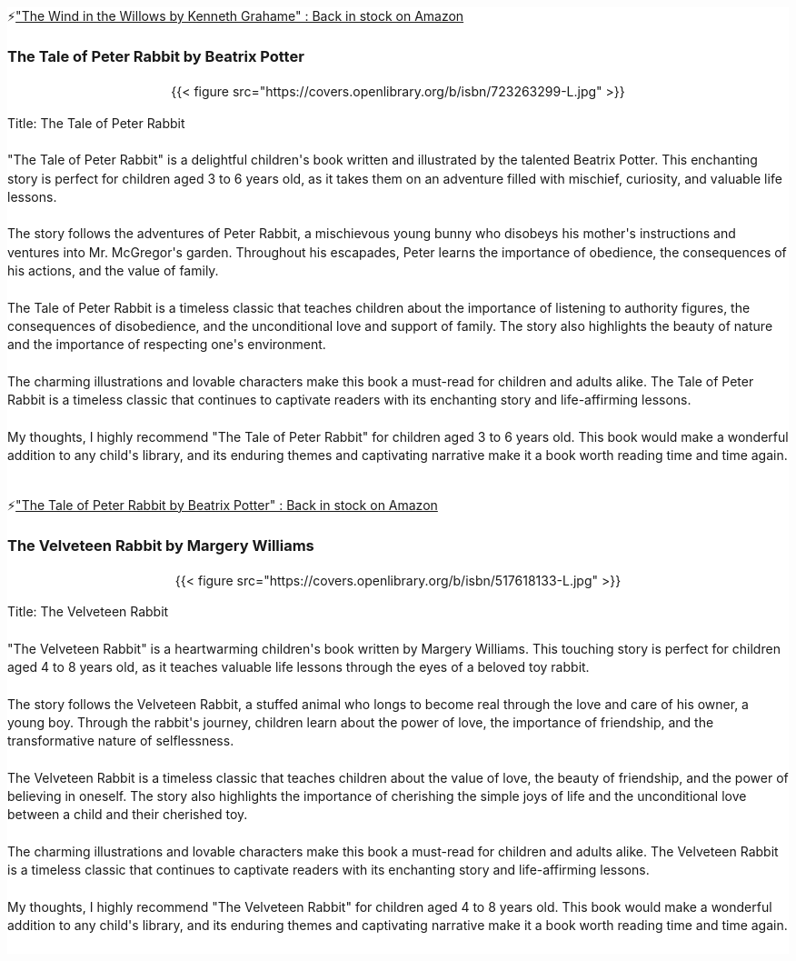 <p>⚡<a id="aflink" href="https://www.amazon.com/gp/search?ie=UTF8&tag=klayu00-20&linkCode=ur2&linkId=6639bed89a8ad8dd2705e40644eb43d3&camp=1789&creative=9325&index=books&keywords=The Wind in the Willows by Kenneth Grahame" class="one" target="_blank" title='"The Wind in the Willows by Kenneth Grahame" : Back in stock on Amazon'>"The Wind in the Willows by Kenneth Grahame" : Back in stock on Amazon</a></p>

### The Tale of Peter Rabbit by Beatrix Potter
<center>
{{< figure src="https://covers.openlibrary.org/b/isbn/723263299-L.jpg" >}}
</center>

Title: The Tale of Peter Rabbit</br></br>
"The Tale of Peter Rabbit" is a delightful children's book written and illustrated by the talented Beatrix Potter. This enchanting story is perfect for children aged 3 to 6 years old, as it takes them on an adventure filled with mischief, curiosity, and valuable life lessons.</br></br>
The story follows the adventures of Peter Rabbit, a mischievous young bunny who disobeys his mother's instructions and ventures into Mr. McGregor's garden. Throughout his escapades, Peter learns the importance of obedience, the consequences of his actions, and the value of family.</br></br>
The Tale of Peter Rabbit is a timeless classic that teaches children about the importance of listening to authority figures, the consequences of disobedience, and the unconditional love and support of family. The story also highlights the beauty of nature and the importance of respecting one's environment.</br></br>
The charming illustrations and lovable characters make this book a must-read for children and adults alike. The Tale of Peter Rabbit is a timeless classic that continues to captivate readers with its enchanting story and life-affirming lessons.</br></br>
My thoughts, I highly recommend "The Tale of Peter Rabbit" for children aged 3 to 6 years old. This book would make a wonderful addition to any child's library, and its enduring themes and captivating narrative make it a book worth reading time and time again.</br></br>

<p>⚡<a id="aflink" href="https://www.amazon.com/gp/search?ie=UTF8&tag=klayu00-20&linkCode=ur2&linkId=6639bed89a8ad8dd2705e40644eb43d3&camp=1789&creative=9325&index=books&keywords=The Tale of Peter Rabbit by Beatrix Potter" class="one" target="_blank" title='"The Tale of Peter Rabbit by Beatrix Potter" : Back in stock on Amazon'>"The Tale of Peter Rabbit by Beatrix Potter" : Back in stock on Amazon</a></p>

### The Velveteen Rabbit by Margery Williams
<center>
{{< figure src="https://covers.openlibrary.org/b/isbn/517618133-L.jpg" >}}
</center>

Title: The Velveteen Rabbit</br></br>
"The Velveteen Rabbit" is a heartwarming children's book written by Margery Williams. This touching story is perfect for children aged 4 to 8 years old, as it teaches valuable life lessons through the eyes of a beloved toy rabbit.</br></br>
The story follows the Velveteen Rabbit, a stuffed animal who longs to become real through the love and care of his owner, a young boy. Through the rabbit's journey, children learn about the power of love, the importance of friendship, and the transformative nature of selflessness.</br></br>
The Velveteen Rabbit is a timeless classic that teaches children about the value of love, the beauty of friendship, and the power of believing in oneself. The story also highlights the importance of cherishing the simple joys of life and the unconditional love between a child and their cherished toy.</br></br>
The charming illustrations and lovable characters make this book a must-read for children and adults alike. The Velveteen Rabbit is a timeless classic that continues to captivate readers with its enchanting story and life-affirming lessons.</br></br>
My thoughts, I highly recommend "The Velveteen Rabbit" for children aged 4 to 8 years old. This book would make a wonderful addition to any child's library, and its enduring themes and captivating narrative make it a book worth reading time and time again.</br></br>
